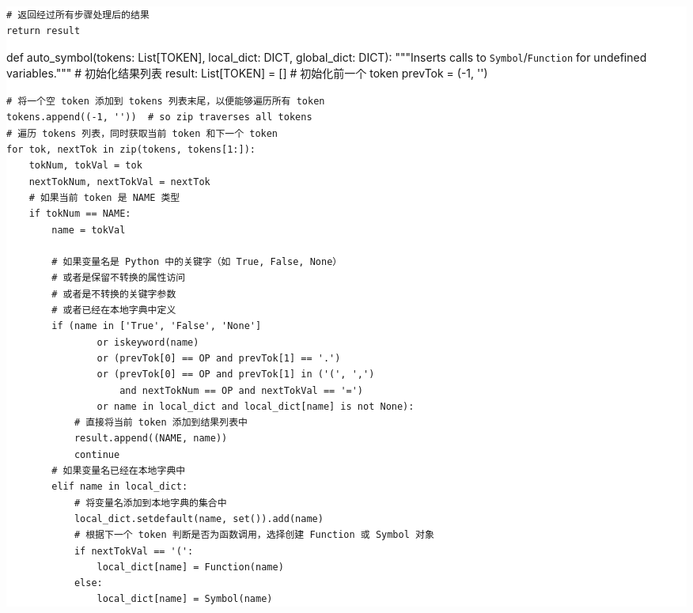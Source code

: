     # 返回经过所有步骤处理后的结果
    return result
def auto_symbol(tokens: List[TOKEN], local_dict: DICT, global_dict: DICT):
    """Inserts calls to ``Symbol``/``Function`` for undefined variables."""
    # 初始化结果列表
    result: List[TOKEN] = []
    # 初始化前一个 token
    prevTok = (-1, '')

    # 将一个空 token 添加到 tokens 列表末尾，以便能够遍历所有 token
    tokens.append((-1, ''))  # so zip traverses all tokens
    # 遍历 tokens 列表，同时获取当前 token 和下一个 token
    for tok, nextTok in zip(tokens, tokens[1:]):
        tokNum, tokVal = tok
        nextTokNum, nextTokVal = nextTok
        # 如果当前 token 是 NAME 类型
        if tokNum == NAME:
            name = tokVal

            # 如果变量名是 Python 中的关键字（如 True, False, None）
            # 或者是保留不转换的属性访问
            # 或者是不转换的关键字参数
            # 或者已经在本地字典中定义
            if (name in ['True', 'False', 'None']
                    or iskeyword(name)
                    or (prevTok[0] == OP and prevTok[1] == '.')
                    or (prevTok[0] == OP and prevTok[1] in ('(', ',')
                        and nextTokNum == OP and nextTokVal == '=')
                    or name in local_dict and local_dict[name] is not None):
                # 直接将当前 token 添加到结果列表中
                result.append((NAME, name))
                continue
            # 如果变量名已经在本地字典中
            elif name in local_dict:
                # 将变量名添加到本地字典的集合中
                local_dict.setdefault(name, set()).add(name)
                # 根据下一个 token 判断是否为函数调用，选择创建 Function 或 Symbol 对象
                if nextTokVal == '(':
                    local_dict[name] = Function(name)
                else:
                    local_dict[name] = Symbol(name)